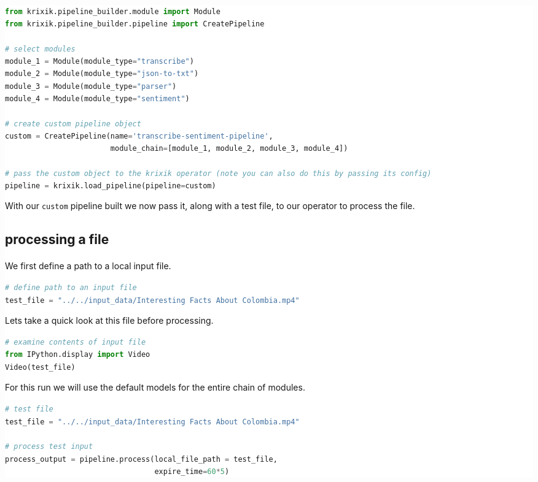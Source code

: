 
```python
from krixik.pipeline_builder.module import Module
from krixik.pipeline_builder.pipeline import CreatePipeline

# select modules
module_1 = Module(module_type="transcribe")
module_2 = Module(module_type="json-to-txt")
module_3 = Module(module_type="parser")
module_4 = Module(module_type="sentiment")

# create custom pipeline object
custom = CreatePipeline(name='transcribe-sentiment-pipeline', 
                        module_chain=[module_1, module_2, module_3, module_4])

# pass the custom object to the krixik operator (note you can also do this by passing its config)
pipeline = krixik.load_pipeline(pipeline=custom)
```

With our `custom` pipeline built we now pass it, along with a test file, to our operator to process the file.

## processing a file

We first define a path to a local input file.


```python
# define path to an input file
test_file = "../../input_data/Interesting Facts About Colombia.mp4"
```

Lets take a quick look at this file before processing.


```python
# examine contents of input file
from IPython.display import Video
Video(test_file)
```




<video src="../../input_data/Interesting Facts About Colombia.mp4" controls  >
      Your browser does not support the <code>video</code> element.
    </video>



For this run we will use the default models for the entire chain of modules.


```python
# test file
test_file = "../../input_data/Interesting Facts About Colombia.mp4"

# process test input
process_output = pipeline.process(local_file_path = test_file,
                                  expire_time=60*5)
```
